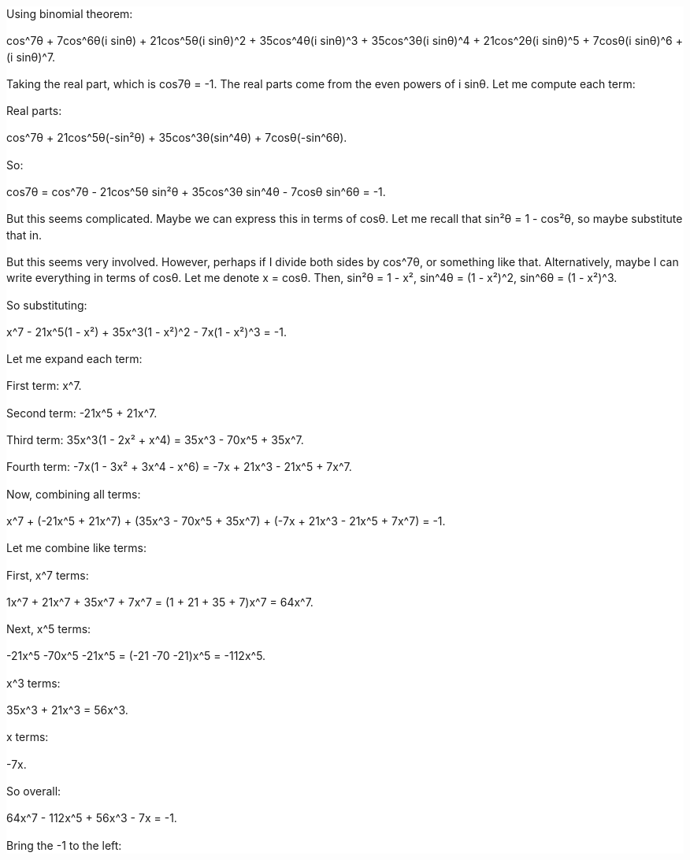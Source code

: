 Using binomial theorem:

cos^7θ + 7cos^6θ(i sinθ) + 21cos^5θ(i sinθ)^2 + 35cos^4θ(i sinθ)^3 + 35cos^3θ(i sinθ)^4 + 21cos^2θ(i sinθ)^5 + 7cosθ(i sinθ)^6 + (i sinθ)^7.

Taking the real part, which is cos7θ = -1. The real parts come from the even powers of i sinθ. Let me compute each term:

Real parts:

cos^7θ + 21cos^5θ(-sin²θ) + 35cos^3θ(sin^4θ) + 7cosθ(-sin^6θ).

So:

cos7θ = cos^7θ - 21cos^5θ sin²θ + 35cos^3θ sin^4θ - 7cosθ sin^6θ = -1.

But this seems complicated. Maybe we can express this in terms of cosθ. Let me recall that sin²θ = 1 - cos²θ, so maybe substitute that in.

But this seems very involved. However, perhaps if I divide both sides by cos^7θ, or something like that. Alternatively, maybe I can write everything in terms of cosθ. Let me denote x = cosθ. Then, sin²θ = 1 - x², sin^4θ = (1 - x²)^2, sin^6θ = (1 - x²)^3.

So substituting:

x^7 - 21x^5(1 - x²) + 35x^3(1 - x²)^2 - 7x(1 - x²)^3 = -1.

Let me expand each term:

First term: x^7.

Second term: -21x^5 + 21x^7.

Third term: 35x^3(1 - 2x² + x^4) = 35x^3 - 70x^5 + 35x^7.

Fourth term: -7x(1 - 3x² + 3x^4 - x^6) = -7x + 21x^3 - 21x^5 + 7x^7.

Now, combining all terms:

x^7 + (-21x^5 + 21x^7) + (35x^3 - 70x^5 + 35x^7) + (-7x + 21x^3 - 21x^5 + 7x^7) = -1.

Let me combine like terms:

First, x^7 terms:

1x^7 + 21x^7 + 35x^7 + 7x^7 = (1 + 21 + 35 + 7)x^7 = 64x^7.

Next, x^5 terms:

-21x^5 -70x^5 -21x^5 = (-21 -70 -21)x^5 = -112x^5.

x^3 terms:

35x^3 + 21x^3 = 56x^3.

x terms:

-7x.

So overall:

64x^7 - 112x^5 + 56x^3 - 7x = -1.

Bring the -1 to the left:
